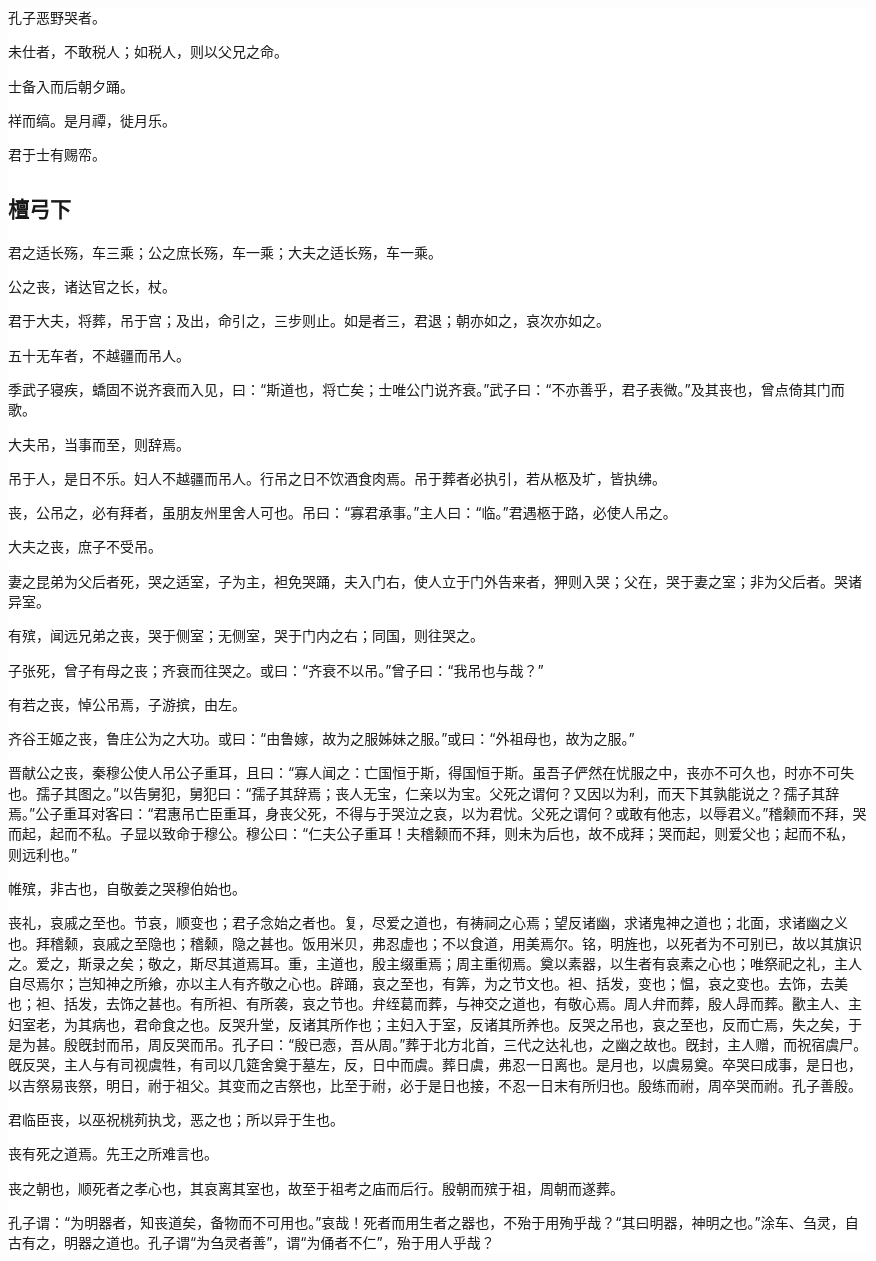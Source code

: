 孔子恶野哭者。

未仕者，不敢税人；如税人，则以父兄之命。

士备入而后朝夕踊。

祥而缟。是月禫，徙月乐。

君于士有赐帟。

## 檀弓下

君之适长殇，车三乘；公之庶长殇，车一乘；大夫之适长殇，车一乘。

公之丧，诸达官之长，杖。

君于大夫，将葬，吊于宫；及出，命引之，三步则止。如是者三，君退；朝亦如之，哀次亦如之。

五十无车者，不越疆而吊人。

季武子寝疾，蟜固不说齐衰而入见，曰：“斯道也，将亡矣；士唯公门说齐衰。”武子曰：“不亦善乎，君子表微。”及其丧也，曾点倚其门而歌。

大夫吊，当事而至，则辞焉。

吊于人，是日不乐。妇人不越疆而吊人。行吊之日不饮酒食肉焉。吊于葬者必执引，若从柩及圹，皆执绋。

丧，公吊之，必有拜者，虽朋友州里舍人可也。吊曰：“寡君承事。”主人曰：“临。”君遇柩于路，必使人吊之。

大夫之丧，庶子不受吊。

妻之昆弟为父后者死，哭之适室，子为主，袒免哭踊，夫入门右，使人立于门外告来者，狎则入哭；父在，哭于妻之室；非为父后者。哭诸异室。

有殡，闻远兄弟之丧，哭于侧室；无侧室，哭于门内之右；同国，则往哭之。

子张死，曾子有母之丧；齐衰而往哭之。或曰：“齐衰不以吊。”曾子曰：“我吊也与哉？”

有若之丧，悼公吊焉，子游摈，由左。

齐谷王姬之丧，鲁庄公为之大功。或曰：“由鲁嫁，故为之服姊妹之服。”或曰：“外祖母也，故为之服。”

晋献公之丧，秦穆公使人吊公子重耳，且曰：“寡人闻之：亡国恒于斯，得国恒于斯。虽吾子俨然在忧服之中，丧亦不可久也，时亦不可失也。孺子其图之。”以告舅犯，舅犯曰：“孺子其辞焉；丧人无宝，仁亲以为宝。父死之谓何？又因以为利，而天下其孰能说之？孺子其辞焉。”公子重耳对客曰：“君惠吊亡臣重耳，身丧父死，不得与于哭泣之哀，以为君忧。父死之谓何？或敢有他志，以辱君义。”稽颡而不拜，哭而起，起而不私。子显以致命于穆公。穆公曰：“仁夫公子重耳！夫稽颡而不拜，则未为后也，故不成拜；哭而起，则爱父也；起而不私，则远利也。”

帷殡，非古也，自敬姜之哭穆伯始也。

丧礼，哀戚之至也。节哀，顺变也；君子念始之者也。复，尽爱之道也，有祷祠之心焉；望反诸幽，求诸鬼神之道也；北面，求诸幽之义也。拜稽颡，哀戚之至隐也；稽颡，隐之甚也。饭用米贝，弗忍虚也；不以食道，用美焉尔。铭，明旌也，以死者为不可别已，故以其旗识之。爱之，斯录之矣；敬之，斯尽其道焉耳。重，主道也，殷主缀重焉；周主重彻焉。奠以素器，以生者有哀素之心也；唯祭祀之礼，主人自尽焉尔；岂知神之所飨，亦以主人有齐敬之心也。辟踊，哀之至也，有筭，为之节文也。袒、括发，变也；愠，哀之变也。去饰，去美也；袒、括发，去饰之甚也。有所袒、有所袭，哀之节也。弁绖葛而葬，与神交之道也，有敬心焉。周人弁而葬，殷人冔而葬。歠主人、主妇室老，为其病也，君命食之也。反哭升堂，反诸其所作也；主妇入于室，反诸其所养也。反哭之吊也，哀之至也，反而亡焉，失之矣，于是为甚。殷旣封而吊，周反哭而吊。孔子曰：“殷已悫，吾从周。”葬于北方北首，三代之达礼也，之幽之故也。旣封，主人赠，而祝宿虞尸。旣反哭，主人与有司视虞牲，有司以几筵舍奠于墓左，反，日中而虞。葬日虞，弗忍一日离也。是月也，以虞易奠。卒哭曰成事，是日也，以吉祭易丧祭，明日，祔于祖父。其变而之吉祭也，比至于祔，必于是日也接，不忍一日末有所归也。殷练而祔，周卒哭而祔。孔子善殷。

君临臣丧，以巫祝桃茢执戈，恶之也；所以异于生也。

丧有死之道焉。先王之所难言也。

丧之朝也，顺死者之孝心也，其哀离其室也，故至于祖考之庙而后行。殷朝而殡于祖，周朝而遂葬。

孔子谓：“为明器者，知丧道矣，备物而不可用也。”哀哉！死者而用生者之器也，不殆于用殉乎哉？“其曰明器，神明之也。”涂车、刍灵，自古有之，明器之道也。孔子谓“为刍灵者善”，谓“为俑者不仁”，殆于用人乎哉？
